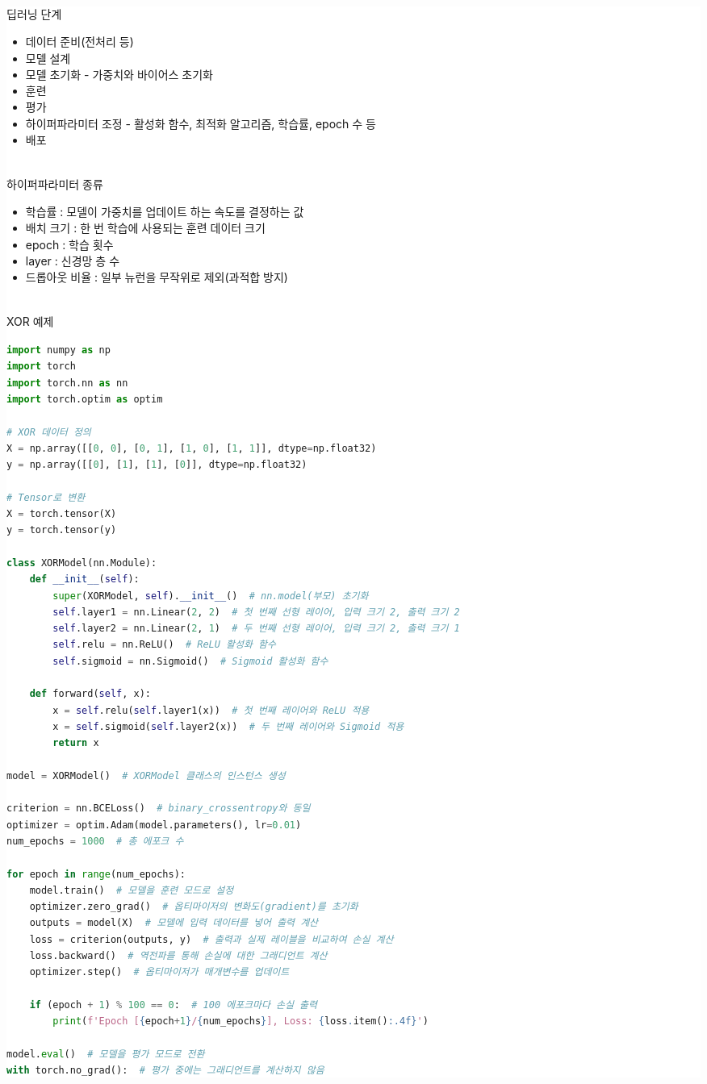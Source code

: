 딥러닝 단계

- 데이터 준비(전처리 등)
- 모델 설계
- 모델 초기화 - 가중치와 바이어스 초기화
- 훈련
- 평가
- 하이퍼파라미터 조정 - 활성화 함수, 최적화 알고리즘, 학습률, epoch 수 등
- 배포<br><br>

하이퍼파라미터 종류

- 학습률 : 모델이 가중치를 업데이트 하는 속도를 결정하는 값
- 배치 크기 : 한 번 학습에 사용되는 훈련 데이터 크기
- epoch : 학습 횟수
- layer : 신경망 층 수
- 드롭아웃 비율 : 일부 뉴런을 무작위로 제외(과적합 방지)<br><br>

XOR 예제

```python
import numpy as np
import torch
import torch.nn as nn
import torch.optim as optim

# XOR 데이터 정의
X = np.array([[0, 0], [0, 1], [1, 0], [1, 1]], dtype=np.float32)
y = np.array([[0], [1], [1], [0]], dtype=np.float32)

# Tensor로 변환
X = torch.tensor(X)
y = torch.tensor(y)

class XORModel(nn.Module):
    def __init__(self):
        super(XORModel, self).__init__()  # nn.model(부모) 초기화
        self.layer1 = nn.Linear(2, 2)  # 첫 번째 선형 레이어, 입력 크기 2, 출력 크기 2
        self.layer2 = nn.Linear(2, 1)  # 두 번째 선형 레이어, 입력 크기 2, 출력 크기 1
        self.relu = nn.ReLU()  # ReLU 활성화 함수
        self.sigmoid = nn.Sigmoid()  # Sigmoid 활성화 함수

    def forward(self, x):
        x = self.relu(self.layer1(x))  # 첫 번째 레이어와 ReLU 적용
        x = self.sigmoid(self.layer2(x))  # 두 번째 레이어와 Sigmoid 적용
        return x

model = XORModel()  # XORModel 클래스의 인스턴스 생성

criterion = nn.BCELoss()  # binary_crossentropy와 동일
optimizer = optim.Adam(model.parameters(), lr=0.01)
num_epochs = 1000  # 총 에포크 수

for epoch in range(num_epochs):
    model.train()  # 모델을 훈련 모드로 설정
    optimizer.zero_grad()  # 옵티마이저의 변화도(gradient)를 초기화
    outputs = model(X)  # 모델에 입력 데이터를 넣어 출력 계산
    loss = criterion(outputs, y)  # 출력과 실제 레이블을 비교하여 손실 계산
    loss.backward()  # 역전파를 통해 손실에 대한 그래디언트 계산
    optimizer.step()  # 옵티마이저가 매개변수를 업데이트

    if (epoch + 1) % 100 == 0:  # 100 에포크마다 손실 출력
        print(f'Epoch [{epoch+1}/{num_epochs}], Loss: {loss.item():.4f}')

model.eval()  # 모델을 평가 모드로 전환
with torch.no_grad():  # 평가 중에는 그래디언트를 계산하지 않음
```